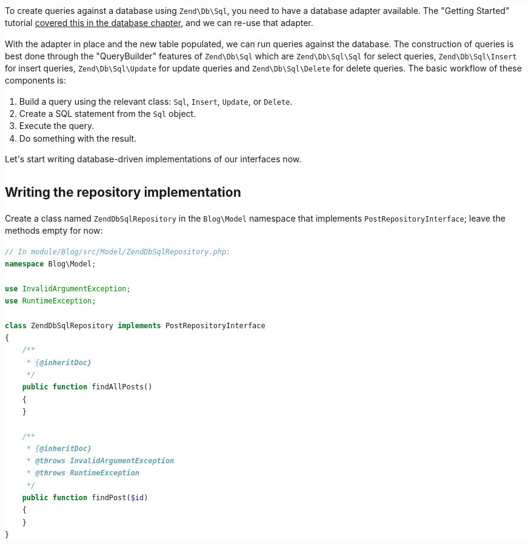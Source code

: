To create queries against a database using `Zend\Db\Sql`, you need to have a
database adapter available. The "Getting Started" tutorial
[covered this in the database chapter](../getting-started/database-and-models.md#using-servicemanager-to-configure-the-table-gateway-and-inject-into-the-albumtable),
and we can re-use that adapter.

With the adapter in place and the new table populated, we can run queries
against the database. The construction of queries is best done through the
"QueryBuilder" features of `Zend\Db\Sql` which are `Zend\Db\Sql\Sql` for select
queries, `Zend\Db\Sql\Insert` for insert queries, `Zend\Db\Sql\Update` for
update queries and `Zend\Db\Sql\Delete` for delete queries. The basic workflow
of these components is:

1. Build a query using the relevant class: `Sql`, `Insert`, `Update`, or
   `Delete`.
2. Create a SQL statement from the `Sql` object.
3. Execute the query.
4. Do something with the result.

Let's start writing database-driven implementations of our interfaces now.

## Writing the repository implementation

Create a class named `ZendDbSqlRepository` in the `Blog\Model` namespace that
implements `PostRepositoryInterface`; leave the methods empty for now:

```php
// In module/Blog/src/Model/ZendDbSqlRepository.php:
namespace Blog\Model;

use InvalidArgumentException;
use RuntimeException;

class ZendDbSqlRepository implements PostRepositoryInterface
{
    /**
     * {@inheritDoc}
     */
    public function findAllPosts()
    {
    }

    /**
     * {@inheritDoc}
     * @throws InvalidArgumentException
     * @throws RuntimeException
     */
    public function findPost($id)
    {
    }
}
```
